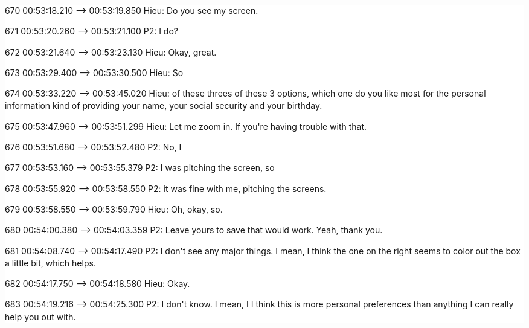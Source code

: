 670
00:53:18.210 --> 00:53:19.850
Hieu: Do you see my screen.

671
00:53:20.260 --> 00:53:21.100
P2: I do?

672
00:53:21.640 --> 00:53:23.130
Hieu: Okay, great.

673
00:53:29.400 --> 00:53:30.500
Hieu: So

674
00:53:33.220 --> 00:53:45.020
Hieu: of these threes of these 3 options, which one do you like most for the personal information kind of providing your name, your social security and your birthday.

675
00:53:47.960 --> 00:53:51.299
Hieu: Let me zoom in. If you're having trouble with that.

676
00:53:51.680 --> 00:53:52.480
P2: No, I

677
00:53:53.160 --> 00:53:55.379
P2: I was pitching the screen, so

678
00:53:55.920 --> 00:53:58.550
P2: it was fine with me, pitching the screens.

679
00:53:58.550 --> 00:53:59.790
Hieu: Oh, okay, so.

680
00:54:00.380 --> 00:54:03.359
P2: Leave yours to save that would work. Yeah, thank you.

681
00:54:08.740 --> 00:54:17.490
P2: I don't see any major things. I mean, I think the one on the right seems to color out the box a little bit, which helps.

682
00:54:17.750 --> 00:54:18.580
Hieu: Okay.

683
00:54:19.216 --> 00:54:25.300
P2: I don't know. I mean, I I think this is more personal preferences than anything I can really help you out with.
